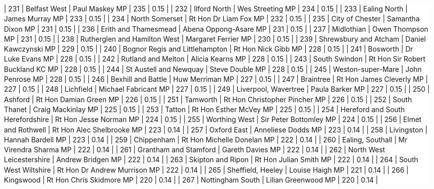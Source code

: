 | 231 | Belfast West | Paul Maskey MP | 235 | 0.15 |
| 232 | Ilford North | Wes Streeting MP | 234 | 0.15 |
| 233 | Ealing North | James Murray MP | 233 | 0.15 |
| 234 | North Somerset | Rt Hon Dr Liam Fox MP | 232 | 0.15 |
| 235 | City of Chester | Samantha Dixon MP | 231 | 0.15 |
| 236 | Erith and Thamesmead | Abena Oppong-Asare MP | 231 | 0.15 |
| 237 | Midlothian | Owen Thompson MP | 231 | 0.15 |
| 238 | Rutherglen and Hamilton West | Margaret Ferrier MP | 230 | 0.15 |
| 239 | Shrewsbury and Atcham | Daniel Kawczynski MP | 229 | 0.15 |
| 240 | Bognor Regis and Littlehampton | Rt Hon Nick Gibb MP | 228 | 0.15 |
| 241 | Bosworth | Dr Luke Evans MP | 228 | 0.15 |
| 242 | Rutland and Melton | Alicia Kearns MP | 228 | 0.15 |
| 243 | South Swindon | Rt Hon Sir Robert Buckland KC MP | 228 | 0.15 |
| 244 | St Austell and Newquay | Steve Double MP | 228 | 0.15 |
| 245 | Weston-super-Mare | John Penrose MP | 228 | 0.15 |
| 246 | Bexhill and Battle | Huw Merriman MP | 227 | 0.15 |
| 247 | Braintree | Rt Hon James Cleverly MP | 227 | 0.15 |
| 248 | Lichfield | Michael Fabricant MP | 227 | 0.15 |
| 249 | Liverpool, Wavertree | Paula Barker MP | 227 | 0.15 |
| 250 | Ashford | Rt Hon Damian Green MP | 226 | 0.15 |
| 251 | Tamworth | Rt Hon Christopher Pincher MP | 226 | 0.15 |
| 252 | South Thanet | Craig Mackinlay MP | 225 | 0.15 |
| 253 | Tatton | Rt Hon Esther McVey MP | 225 | 0.15 |
| 254 | Hereford and South Herefordshire | Rt Hon Jesse Norman MP | 224 | 0.15 |
| 255 | Worthing West | Sir Peter Bottomley MP | 224 | 0.15 |
| 256 | Elmet and Rothwell | Rt Hon Alec Shelbrooke MP | 223 | 0.14 |
| 257 | Oxford East | Anneliese Dodds MP | 223 | 0.14 |
| 258 | Livingston | Hannah Bardell MP | 223 | 0.14 |
| 259 | Chippenham | Rt Hon Michelle Donelan MP | 222 | 0.14 |
| 260 | Ealing, Southall | Mr Virendra Sharma MP | 222 | 0.14 |
| 261 | Grantham and Stamford | Gareth Davies MP | 222 | 0.14 |
| 262 | North West Leicestershire | Andrew Bridgen MP | 222 | 0.14 |
| 263 | Skipton and Ripon | Rt Hon Julian Smith MP | 222 | 0.14 |
| 264 | South West Wiltshire | Rt Hon Dr Andrew Murrison MP | 222 | 0.14 |
| 265 | Sheffield, Heeley | Louise Haigh MP | 221 | 0.14 |
| 266 | Kingswood | Rt Hon Chris Skidmore MP | 220 | 0.14 |
| 267 | Nottingham South | Lilian Greenwood MP | 220 | 0.14 |